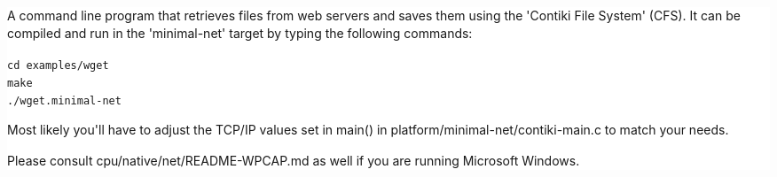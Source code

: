 A command line program that retrieves files from web servers and saves them
using the 'Contiki File System' (CFS). It can be compiled and run in the
'minimal-net' target by typing the following commands:

    cd examples/wget
    make
    ./wget.minimal-net

Most likely you'll have to adjust the TCP/IP values set in main() in
platform/minimal-net/contiki-main.c to match your needs.

Please consult cpu/native/net/README-WPCAP.md as well if you are running
Microsoft Windows.
